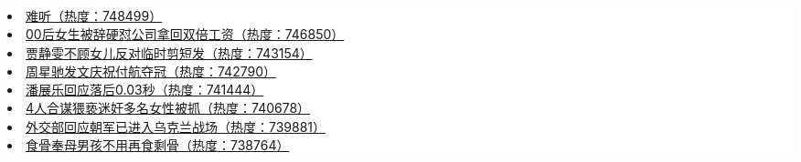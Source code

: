 <li>
<a href="https://s.weibo.com/weibo?q=%23%E9%9A%BE%E5%90%AC%23" target="weibo">
难听（热度：748499）
</a>
</li>

<li>
<a href="https://s.weibo.com/weibo?q=%2300%E5%90%8E%E5%A5%B3%E7%94%9F%E8%A2%AB%E8%BE%9E%E7%A1%AC%E6%80%BC%E5%85%AC%E5%8F%B8%E6%8B%BF%E5%9B%9E%E5%8F%8C%E5%80%8D%E5%B7%A5%E8%B5%84%23" target="weibo">
00后女生被辞硬怼公司拿回双倍工资（热度：746850）
</a>
</li>

<li>
<a href="https://s.weibo.com/weibo?q=%23%E8%B4%BE%E9%9D%99%E9%9B%AF%E4%B8%8D%E9%A1%BE%E5%A5%B3%E5%84%BF%E5%8F%8D%E5%AF%B9%E4%B8%B4%E6%97%B6%E5%89%AA%E7%9F%AD%E5%8F%91%23" target="weibo">
贾静雯不顾女儿反对临时剪短发（热度：743154）
</a>
</li>

<li>
<a href="https://s.weibo.com/weibo?q=%23%E5%91%A8%E6%98%9F%E9%A9%B0%E5%8F%91%E6%96%87%E5%BA%86%E7%A5%9D%E4%BB%98%E8%88%AA%E5%A4%BA%E5%86%A0%23" target="weibo">
周星驰发文庆祝付航夺冠（热度：742790）
</a>
</li>

<li>
<a href="https://s.weibo.com/weibo?q=%23%E6%BD%98%E5%B1%95%E4%B9%90%E5%9B%9E%E5%BA%94%E8%90%BD%E5%90%8E0.03%E7%A7%92%23" target="weibo">
潘展乐回应落后0.03秒（热度：741444）
</a>
</li>

<li>
<a href="https://s.weibo.com/weibo?q=%234%E4%BA%BA%E5%90%88%E8%B0%8B%E7%8C%A5%E4%BA%B5%E8%BF%B7%E5%A5%B8%E5%A4%9A%E5%90%8D%E5%A5%B3%E6%80%A7%E8%A2%AB%E6%8A%93%23" target="weibo">
4人合谋猥亵迷奸多名女性被抓（热度：740678）
</a>
</li>

<li>
<a href="https://s.weibo.com/weibo?q=%23%E5%A4%96%E4%BA%A4%E9%83%A8%E5%9B%9E%E5%BA%94%E6%9C%9D%E5%86%9B%E5%B7%B2%E8%BF%9B%E5%85%A5%E4%B9%8C%E5%85%8B%E5%85%B0%E6%88%98%E5%9C%BA%23" target="weibo">
外交部回应朝军已进入乌克兰战场（热度：739881）
</a>
</li>

<li>
<a href="https://s.weibo.com/weibo?q=%23%E9%A3%9F%E9%AA%A8%E5%A5%89%E6%AF%8D%E7%94%B7%E5%AD%A9%E4%B8%8D%E7%94%A8%E5%86%8D%E9%A3%9F%E5%89%A9%E9%AA%A8%23" target="weibo">
食骨奉母男孩不用再食剩骨（热度：738764）
</a>
</li>
